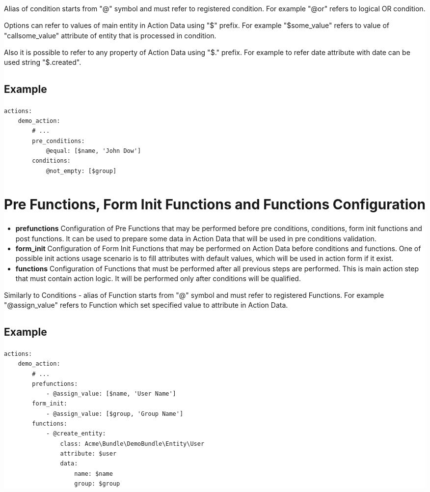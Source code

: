 Alias of condition starts from "@" symbol and must refer to registered condition. For example "@or" refers to logical
OR condition.

Options can refer to values of main entity in Action Data using "$" prefix. For example "$some_value" refers to value
of "callsome_value" attribute of entity that is processed in condition.

Also it is possible to refer to any property of Action Data using "$." prefix. For example to refer date attribute
with date can be used string "$.created".

Example
-------

```
actions:
    demo_action:
        # ...
        pre_conditions:
            @equal: [$name, 'John Dow']
        conditions:
            @not_empty: [$group]
```

Pre Functions, Form Init Functions and Functions Configuration
==============================================================

* **prefunctions**
    Configuration of Pre Functions that may be performed before pre conditions, conditions, form init functions and post
    functions. It can be used to prepare some data in Action Data that will be used in pre conditions validation.
* **form_init**
    Configuration of Form Init Functions that may be performed on Action Data before conditions and functions.
    One of possible init actions usage scenario is to fill attributes with default values, which will be used in action
    form if it exist.
* **functions**
    Configuration of Functions that must be performed after all previous steps are performed. This is main action step
    that must contain action logic. It will be performed only after conditions will be qualified.

Similarly to Conditions - alias of Function starts from "@" symbol and must refer to registered Functions. For example
"@assign_value" refers to Function which set specified value to attribute in Action Data.

Example
-------

```
actions:
    demo_action:
        # ...
        prefunctions:
            - @assign_value: [$name, 'User Name']
        form_init:
            - @assign_value: [$group, 'Group Name']
        functions:
            - @create_entity:
                class: Acme\Bundle\DemoBundle\Entity\User
                attribute: $user
                data:
                    name: $name
                    group: $group
```
